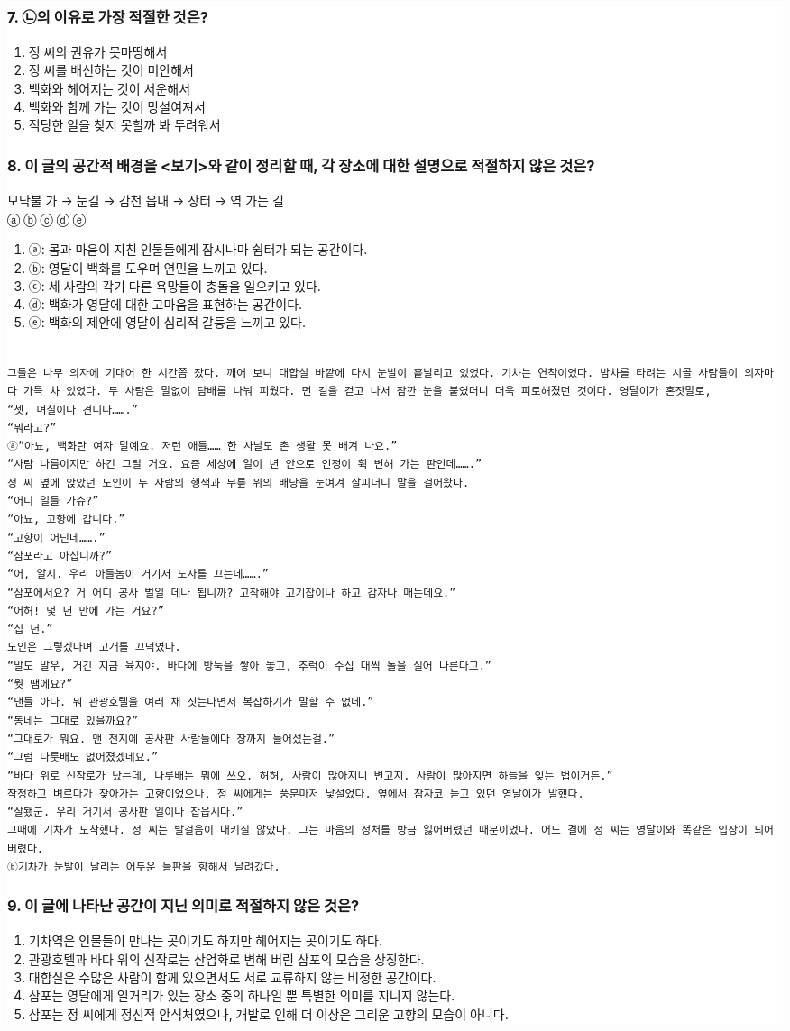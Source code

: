 ### 7. ㉡의 이유로 가장 적절한 것은?
1. 정 씨의 권유가 못마땅해서
2. 정 씨를 배신하는 것이 미안해서
3. 백화와 헤어지는 것이 서운해서
4. 백화와 함께 가는 것이 망설여져서
5. 적당한 일을 찾지 못할까 봐 두려워서

### 8. 이 글의 공간적 배경을 <보기>와 같이 정리할 때, 각 장소에 대한 설명으로 적절하지 않은 것은?
모닥불 가 → 눈길 → 감천 읍내 → 장터 → 역 가는 길  
ⓐ          ⓑ        ⓒ         ⓓ        ⓔ

1. ⓐ: 몸과 마음이 지친 인물들에게 잠시나마 쉼터가 되는 공간이다.
2. ⓑ: 영달이 백화를 도우며 연민을 느끼고 있다.
3. ⓒ: 세 사람의 각기 다른 욕망들이 충돌을 일으키고 있다.
4. ⓓ: 백화가 영달에 대한 고마움을 표현하는 공간이다.
5. ⓔ: 백화의 제안에 영달이 심리적 갈등을 느끼고 있다.

```다음 글을 읽고 물음에 답하시오.

그들은 나무 의자에 기대어 한 시간쯤 잤다. 깨어 보니 대합실 바깥에 다시 눈발이 흩날리고 있었다. 기차는 연착이었다. 밤차를 타려는 시골 사람들이 의자마다 가득 차 있었다. 두 사람은 말없이 담배를 나눠 피웠다. 먼 길을 걷고 나서 잠깐 눈을 붙였더니 더욱 피로해졌던 것이다. 영달이가 혼잣말로, 
“쳇, 며칠이나 견디나…….”
“뭐라고?”
ⓐ“아뇨, 백화란 여자 말예요. 저런 애들…… 한 사날도 촌 생활 못 배겨 나요.”
“사람 나름이지만 하긴 그럴 거요. 요즘 세상에 일이 년 안으로 인정이 휙 변해 가는 판인데…….”
정 씨 옆에 앉았던 노인이 두 사람의 행색과 무릎 위의 배낭을 눈여겨 살피더니 말을 걸어왔다.
“어디 일들 가슈?”
“아뇨, 고향에 갑니다.”
“고향이 어딘데…….”
“삼포라고 아십니까?”
“어, 알지. 우리 아들놈이 거기서 도자를 끄는데…….”
“삼포에서요? 거 어디 공사 벌일 데나 됩니까? 고작해야 고기잡이나 하고 감자나 매는데요.”
“어허! 몇 년 만에 가는 거요?”
“십 년.”
노인은 그렇겠다며 고개를 끄덕였다.
“말도 말우, 거긴 지금 육지야. 바다에 방둑을 쌓아 놓고, 추럭이 수십 대씩 돌을 실어 나른다고.”
“뭣 땜에요?”
“낸들 아나. 뭐 관광호텔을 여러 채 짓는다면서 복잡하기가 말할 수 없데.”
“동네는 그대로 있을까요?”
“그대로가 뭐요. 맨 천지에 공사판 사람들에다 장까지 들어섰는걸.”
“그럼 나룻배도 없어졌겠네요.”
“바다 위로 신작로가 났는데, 나룻배는 뭐에 쓰오. 허허, 사람이 많아지니 변고지. 사람이 많아지면 하늘을 잊는 법이거든.”
작정하고 벼르다가 찾아가는 고향이었으나, 정 씨에게는 풍문마저 낯설었다. 옆에서 잠자코 듣고 있던 영달이가 말했다.
“잘됐군. 우리 거기서 공사판 일이나 잡읍시다.”
그때에 기차가 도착했다. 정 씨는 발걸음이 내키질 않았다. 그는 마음의 정처를 방금 잃어버렸던 때문이었다. 어느 결에 정 씨는 영달이와 똑같은 입장이 되어 버렸다.
ⓑ기차가 눈발이 날리는 어두운 들판을 향해서 달려갔다.
```

### 9. 이 글에 나타난 공간이 지닌 의미로 적절하지 않은 것은?
1. 기차역은 인물들이 만나는 곳이기도 하지만 헤어지는 곳이기도 하다.
2. 관광호텔과 바다 위의 신작로는 산업화로 변해 버린 삼포의 모습을 상징한다.
3. 대합실은 수많은 사람이 함께 있으면서도 서로 교류하지 않는 비정한 공간이다.
4. 삼포는 영달에게 일거리가 있는 장소 중의 하나일 뿐 특별한 의미를 지니지 않는다.
5. 삼포는 정 씨에게 정신적 안식처였으나, 개발로 인해 더 이상은 그리운 고향의 모습이 아니다.

